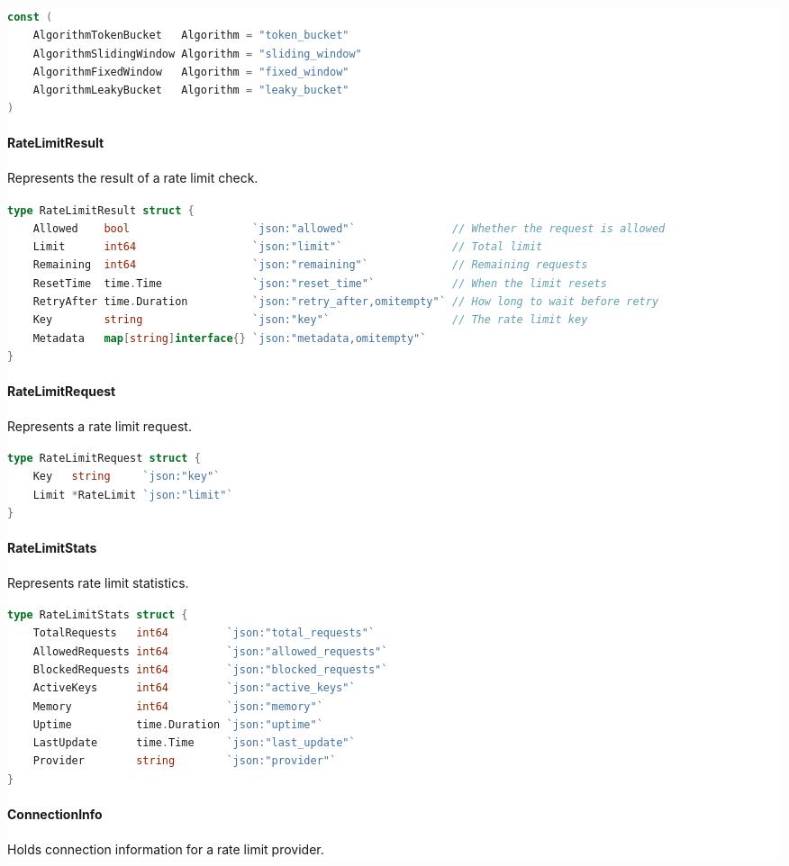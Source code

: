```go
const (
    AlgorithmTokenBucket   Algorithm = "token_bucket"
    AlgorithmSlidingWindow Algorithm = "sliding_window"
    AlgorithmFixedWindow   Algorithm = "fixed_window"
    AlgorithmLeakyBucket   Algorithm = "leaky_bucket"
)
```

#### RateLimitResult
Represents the result of a rate limit check.

```go
type RateLimitResult struct {
    Allowed    bool                   `json:"allowed"`               // Whether the request is allowed
    Limit      int64                  `json:"limit"`                 // Total limit
    Remaining  int64                  `json:"remaining"`             // Remaining requests
    ResetTime  time.Time              `json:"reset_time"`            // When the limit resets
    RetryAfter time.Duration          `json:"retry_after,omitempty"` // How long to wait before retry
    Key        string                 `json:"key"`                   // The rate limit key
    Metadata   map[string]interface{} `json:"metadata,omitempty"`
}
```

#### RateLimitRequest
Represents a rate limit request.

```go
type RateLimitRequest struct {
    Key   string     `json:"key"`
    Limit *RateLimit `json:"limit"`
}
```

#### RateLimitStats
Represents rate limit statistics.

```go
type RateLimitStats struct {
    TotalRequests   int64         `json:"total_requests"`
    AllowedRequests int64         `json:"allowed_requests"`
    BlockedRequests int64         `json:"blocked_requests"`
    ActiveKeys      int64         `json:"active_keys"`
    Memory          int64         `json:"memory"`
    Uptime          time.Duration `json:"uptime"`
    LastUpdate      time.Time     `json:"last_update"`
    Provider        string        `json:"provider"`
}
```

#### ConnectionInfo
Holds connection information for a rate limit provider.
